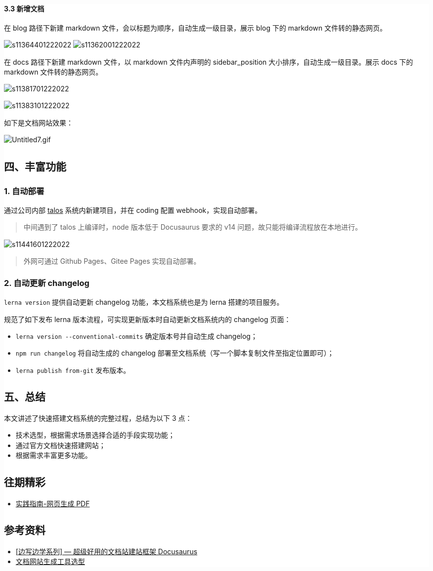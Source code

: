 #### 3.3 新增文档

在 blog 路径下新建 markdown 文件，会以标题为顺序，自动生成一级目录，展示 blog 下的 markdown 文件转的静态网页。

![s11364401222022](https://p3-juejin.byteimg.com/tos-cn-i-k3u1fbpfcp/394f23b601184d67922762999d30e3d7~tplv-k3u1fbpfcp-zoom-1.image)
![s11362001222022](https://p3-juejin.byteimg.com/tos-cn-i-k3u1fbpfcp/6881496fd1204df581fdeba4b8c7e8c7~tplv-k3u1fbpfcp-zoom-1.image)

在 docs 路径下新建 markdown 文件，以 markdown 文件内声明的 sidebar_position 大小排序，自动生成一级目录。展示 docs 下的 markdown 文件转的静态网页。

![s11381701222022](https://p3-juejin.byteimg.com/tos-cn-i-k3u1fbpfcp/3048ad2030d44f398a59b00974688b04~tplv-k3u1fbpfcp-zoom-1.image)

![s11383101222022](https://p3-juejin.byteimg.com/tos-cn-i-k3u1fbpfcp/6f81f9d744294cf0aa47f9b1635abaf8~tplv-k3u1fbpfcp-zoom-1.image)

如下是文档网站效果：

![Untitled7.gif](https://p6-juejin.byteimg.com/tos-cn-i-k3u1fbpfcp/7c2b8e2634a34411b9c14d2ed0b631f5~tplv-k3u1fbpfcp-watermark.image?)

## 四、丰富功能

### 1. 自动部署

通过公司内部 [talos](http://talos.jd.com/main/deploy) 系统内新建项目，并在 coding 配置 webhook，实现自动部署。

> 中间遇到了 talos 上编译时，node 版本低于 Docusaurus 要求的 v14 问题，故只能将编译流程放在本地进行。

![s11441601222022](https://p3-juejin.byteimg.com/tos-cn-i-k3u1fbpfcp/4222051881d64b31a975a62a9a97e79e~tplv-k3u1fbpfcp-zoom-1.image)

> 外网可通过 Github Pages、Gitee Pages 实现自动部署。

### 2. 自动更新 changelog

`lerna version` 提供自动更新 changelog 功能，本文档系统也是为 lerna 搭建的项目服务。

规范了如下发布 lerna 版本流程，可实现更新版本时自动更新文档系统内的 changelog 页面：

- `lerna version --conventional-commits` 确定版本号并自动生成 changelog；

- `npm run changelog` 将自动生成的 changelog 部署至文档系统（写一个脚本复制文件至指定位置即可）；

- `lerna publish from-git` 发布版本。

## 五、总结

本文讲述了快速搭建文档系统的完整过程，总结为以下 3 点：

- 技术选型，根据需求场景选择合适的手段实现功能；
- 通过官方文档快速搭建网站；
- 根据需求丰富更多功能。

## 往期精彩

- [实践指南-网页生成 PDF](https://juejin.cn/post/6969538044890185758)

## 参考资料

- [[边写边学系列] — 超级好用的文档站建站框架 Docusaurus](https://juejin.cn/post/7001776879531196424#heading-6)
- [文档网站生成工具选型](https://blog.hming.org/2019/05/15/wen-dang-wang-zhan-sheng-cheng-gong-ju-xuan-xing/)
